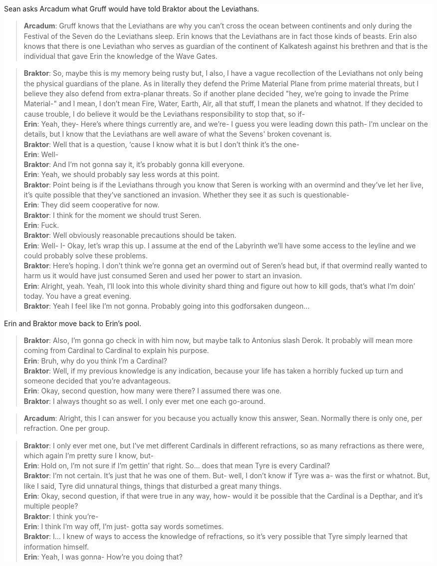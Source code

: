 Sean asks Arcadum what Gruff would have told Braktor about the Leviathans.

> **Arcadum**: Gruff knows that the Leviathans are why you can’t cross the ocean between continents and only during the Festival of the Seven do the Leviathans sleep. Erin knows that the Leviathans are in fact those kinds of beasts. Erin also knows that there is one Leviathan who serves as guardian of the continent of Kalkatesh against his brethren and that is the individual that gave Erin the knowledge of the Wave Gates.

> **Braktor**: So, maybe this is my memory being rusty but, I also, I have a vague recollection of the Leviathans not only being the physical guardians of the plane. As in literally they defend the Prime Material Plane from prime material threats, but I believe they also defend from extra-planar threats. So if another plane decided "hey, we’re going to invade the Prime Material-" and I mean, I don’t mean Fire, Water, Earth, Air, all that stuff, I mean the planets and whatnot. If they decided to cause trouble, I do believe it would be the Leviathans responsibility to stop that, so if-<br>
**Erin**: Yeah, they- Here’s where things currently are, and we’re- I guess you were leading down this path- I’m unclear on the details, but I know that the Leviathans are well aware of what the Sevens' broken covenant is.<br>
**Braktor**: Well that is a question, ‘cause I know what it is but I don’t think it’s the one-<br>
**Erin**: Well-<br>
**Braktor**: And I’m not gonna say it, it’s probably gonna kill everyone.<br>
**Erin**: Yeah, we should probably say less words at this point.<br>
**Braktor**: Point being is if the Leviathans through you know that Seren is working with an overmind and they’ve let her live, it’s quite possible that they’ve sanctioned an invasion. Whether they see it as such is questionable-<br>
**Erin**: They did seem cooperative for now.<br>
**Braktor**: I think for the moment we should trust Seren.<br>
**Erin**: Fuck.<br>
**Braktor**: Well obviously reasonable precautions should be taken.<br>
**Erin**: Well- I- Okay, let’s wrap this up. I assume at the end of the Labyrinth we’ll have some access to the leyline and we could probably solve these problems.<br>
**Braktor**: Here’s hoping. I don’t think we’re gonna get an overmind out of Seren’s head but, if that overmind really wanted to harm us it would have just consumed Seren and used her power to start an invasion.<br>
**Erin**: Alright, yeah. Yeah, I’ll look into this whole divinity shard thing and figure out how to kill gods, that’s what I’m doin’ today. You have a great evening.<br>
**Braktor**: Yeah I feel like I’m not gonna. Probably going into this godforsaken dungeon...

Erin and Braktor move back to Erin’s pool.

> **Braktor**: Also, I’m gonna go check in with him now, but maybe talk to Antonius slash Derok. It probably will mean more coming from Cardinal to Cardinal to explain his purpose.<br>
**Erin**: Bruh, why do you think I’m a Cardinal?<br>
**Braktor**: Well, if my previous knowledge is any indication, because your life has taken a horribly fucked up turn and someone decided that you’re advantageous.<br>
**Erin**: Okay, second question, how many were there? I assumed there was one.<br>
**Braktor**: I always thought so as well. I only ever met one each go-around.<br>

> **Arcadum**: Alright, this I can answer for you because you actually know this answer, Sean. Normally there is only one, per refraction. One per group.

> **Braktor**: I only ever met one, but I’ve met different Cardinals in different refractions, so as many refractions as there were, which again I’m pretty sure I know, but-<br>
**Erin**: Hold on, I’m not sure if I’m gettin’ that right. So… does that mean Tyre is every Cardinal?<br>
**Braktor**: I’m not certain. It’s just that he was one of them. But- well, I don’t know if Tyre was a- was the first or whatnot. But, like I said, Tyre did unnatural things, things that disturbed a great many things.<br>
**Erin**: Okay, second question, if that were true in any way, how- would it be possible that the Cardinal is a Depthar, and it’s multiple people?<br>
**Braktor**: I think you’re-<br>
**Erin**: I think I’m way off, I’m just- gotta say words sometimes.<br>
**Braktor**: I… I knew of ways to access the knowledge of refractions, so it’s very possible that Tyre simply learned that information himself.<br>
**Erin**: Yeah, I was gonna- How’re you doing that?<br>